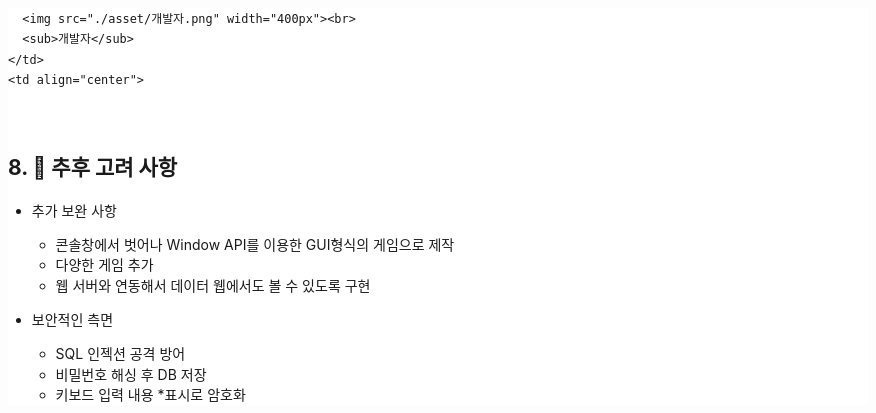       <img src="./asset/개발자.png" width="400px"><br>
      <sub>개발자</sub>
    </td>
    <td align="center">
  </tr>
</table>




<br>

## 8. 📌 추후 고려 사항

- 추가 보완 사항
    - 콘솔창에서 벗어나 Window API를 이용한 GUI형식의 게임으로 제작
    - 다양한 게임 추가
    - 웹 서버와 연동해서 데이터 웹에서도 볼 수 있도록 구현

- 보안적인 측면
    - SQL 인젝션 공격 방어
    - 비밀번호 해싱 후 DB 저장
    - 키보드 입력 내용 *표시로 암호화
